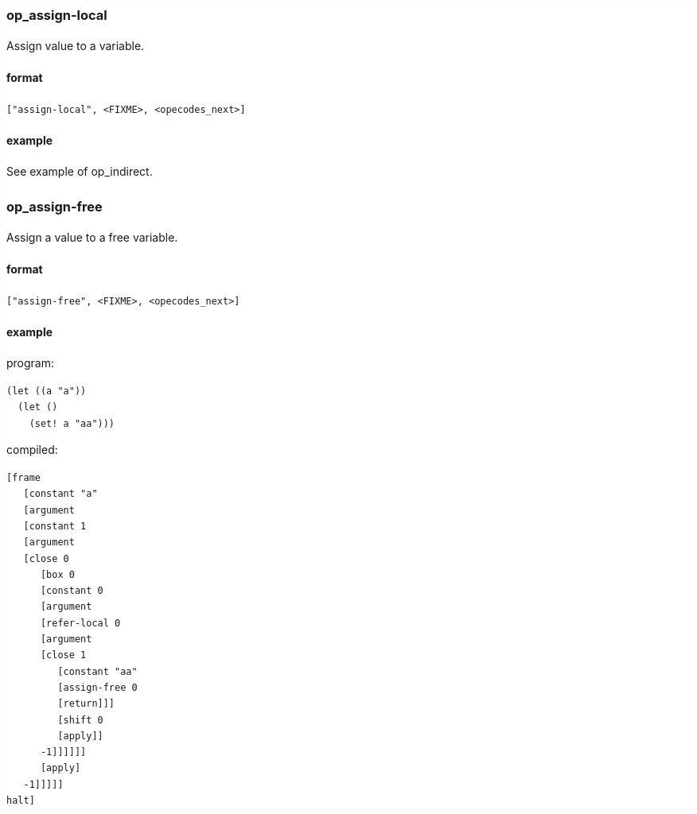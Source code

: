 ### op_assign-local
<a name="op_assign-local" />

Assign value to a variable.

#### format

```
["assign-local", <FIXME>, <opecodes_next>]
```

#### example

See example of op_indirect.

### op_assign-free
<a name="op_assign-free" />

Assign a value to a free variable.

#### format

```
["assign-free", <FIXME>, <opecodes_next>]
```

#### example

program:
```
(let ((a "a"))
  (let ()
    (set! a "aa")))
```

compiled:
```
[frame
   [constant "a"
   [argument
   [constant 1
   [argument
   [close 0
      [box 0
      [constant 0
      [argument
      [refer-local 0
      [argument
      [close 1
         [constant "aa"
         [assign-free 0
         [return]]]
         [shift 0
         [apply]]
      -1]]]]]]
      [apply]
   -1]]]]]
halt]
```
